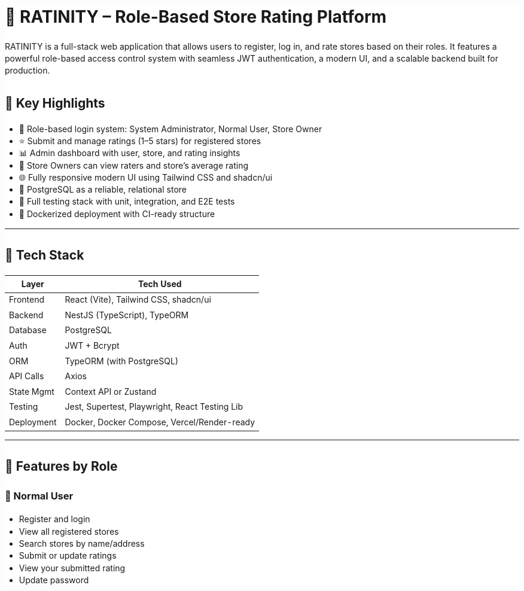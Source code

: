 # 🌟 RATINITY – Role-Based Store Rating Platform

RATINITY is a full-stack web application that allows users to register, log in, and rate stores based on their roles. It features a powerful role-based access control system with seamless JWT authentication, a modern UI, and a scalable backend built for production.

## 🧠 Key Highlights
- 🔐 Role-based login system: System Administrator, Normal User, Store Owner
- ⭐ Submit and manage ratings (1–5 stars) for registered stores
- 📊 Admin dashboard with user, store, and rating insights
- 🧾 Store Owners can view raters and store’s average rating
- 🌐 Fully responsive modern UI using Tailwind CSS and shadcn/ui
- 🐘 PostgreSQL as a reliable, relational store
- 🧪 Full testing stack with unit, integration, and E2E tests
- 🚀 Dockerized deployment with CI-ready structure

---

## 🧱 Tech Stack

| Layer      | Tech Used                                       |
|------------|-------------------------------------------------|
| Frontend   | React (Vite), Tailwind CSS, shadcn/ui           |
| Backend    | NestJS (TypeScript), TypeORM                    |
| Database   | PostgreSQL                                      |
| Auth       | JWT + Bcrypt                                     |
| ORM        | TypeORM (with PostgreSQL)                       |
| API Calls  | Axios                                           |
| State Mgmt | Context API or Zustand                          |
| Testing    | Jest, Supertest, Playwright, React Testing Lib  |
| Deployment | Docker, Docker Compose, Vercel/Render-ready     |

---

## 🧩 Features by Role

### 👤 Normal User
- Register and login
- View all registered stores
- Search stores by name/address
- Submit or update ratings
- View your submitted rating
- Update password
